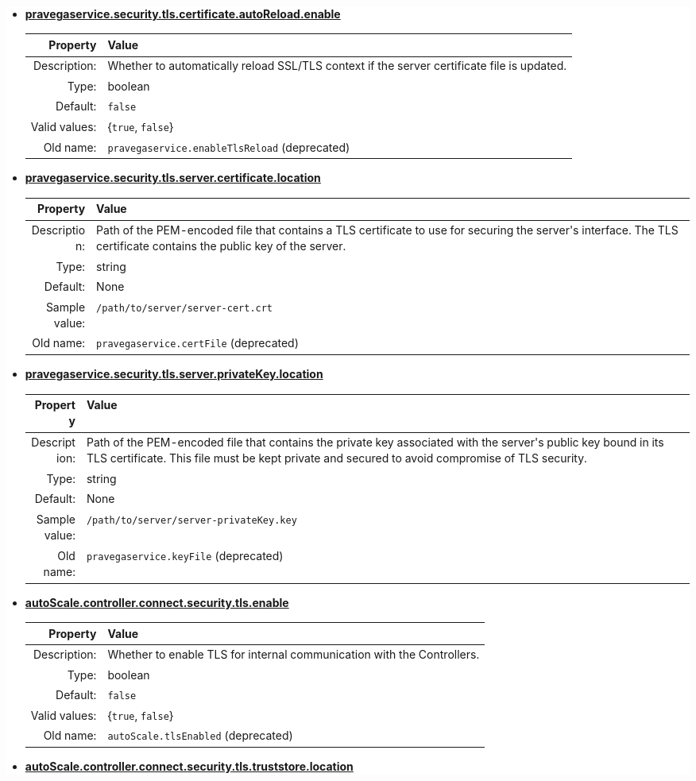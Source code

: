 * __<ins>pravegaservice.security.tls.certificate.autoReload.enable</ins>__

   |Property| Value | 
   |---:|:----|
   |Description: | Whether to automatically reload SSL/TLS context if the server certificate file is updated. |
   |Type:|boolean|
   |Default:| `false`|
   |Valid values:|{`true`, `false`} |
   |Old name:|`pravegaservice.enableTlsReload` (deprecated) |
 
* __<ins>pravegaservice.security.tls.server.certificate.location</ins>__

   |Property| Value | 
   |---:|:----|
   |Description: | Path of the PEM-encoded file that contains a TLS certificate to use for securing the server's interface. The TLS certificate contains the public key of the server.  |
   |Type:|string|
   |Default: | None |
   |Sample value:|`/path/to/server/server-cert.crt` |
   |Old name:|`pravegaservice.certFile` (deprecated) | 
   
* __<ins>pravegaservice.security.tls.server.privateKey.location</ins>__

   |Property| Value | 
   |---:|:----|
   |Description: | Path of the PEM-encoded file that contains the private key associated with the server's public key bound in its TLS certificate. This file must be kept private and secured to avoid compromise of TLS security. |
   |Type:|string|
   |Default: | None |
   |Sample value:| `/path/to/server/server-privateKey.key`  |
   |Old name:|`pravegaservice.keyFile` (deprecated) | 
  
* __<ins>autoScale.controller.connect.security.tls.enable</ins>__

   |Property| Value | 
   |---:|:----|
   |Description: | Whether to enable TLS for internal communication with the Controllers. |
   |Type:|boolean|
   |Default:| `false`|
   |Valid values:|{`true`, `false`} |
   |Old name:|`autoScale.tlsEnabled` (deprecated) |

* __<ins>autoScale.controller.connect.security.tls.truststore.location</ins>__
